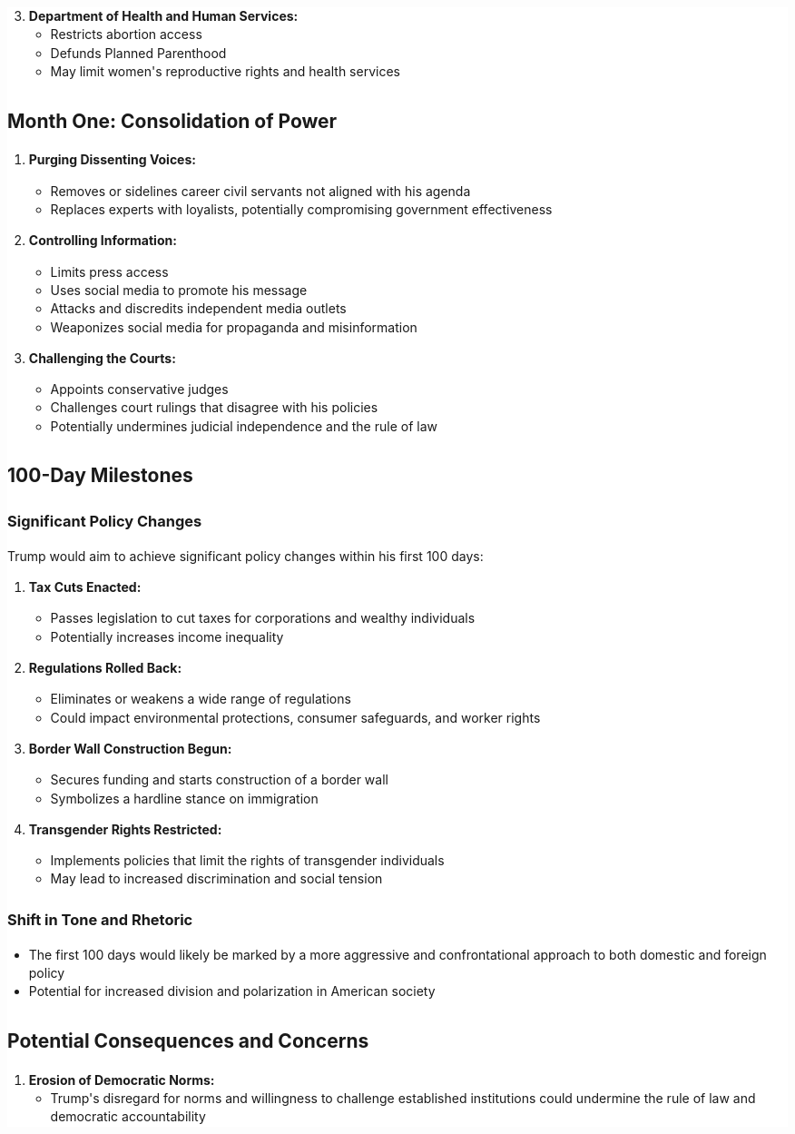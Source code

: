 3. **Department of Health and Human Services:** 
   - Restricts abortion access
   - Defunds Planned Parenthood
   - May limit women's reproductive rights and health services

## Month One: Consolidation of Power

1. **Purging Dissenting Voices:** 
   - Removes or sidelines career civil servants not aligned with his agenda
   - Replaces experts with loyalists, potentially compromising government effectiveness

2. **Controlling Information:** 
   - Limits press access
   - Uses social media to promote his message
   - Attacks and discredits independent media outlets
   - Weaponizes social media for propaganda and misinformation

3. **Challenging the Courts:** 
   - Appoints conservative judges
   - Challenges court rulings that disagree with his policies
   - Potentially undermines judicial independence and the rule of law

## 100-Day Milestones

### Significant Policy Changes
Trump would aim to achieve significant policy changes within his first 100 days:

1. **Tax Cuts Enacted:** 
   - Passes legislation to cut taxes for corporations and wealthy individuals
   - Potentially increases income inequality

2. **Regulations Rolled Back:** 
   - Eliminates or weakens a wide range of regulations
   - Could impact environmental protections, consumer safeguards, and worker rights

3. **Border Wall Construction Begun:** 
   - Secures funding and starts construction of a border wall
   - Symbolizes a hardline stance on immigration

4. **Transgender Rights Restricted:** 
   - Implements policies that limit the rights of transgender individuals
   - May lead to increased discrimination and social tension

### Shift in Tone and Rhetoric
- The first 100 days would likely be marked by a more aggressive and confrontational approach to both domestic and foreign policy
- Potential for increased division and polarization in American society

## Potential Consequences and Concerns

1. **Erosion of Democratic Norms:** 
   - Trump's disregard for norms and willingness to challenge established institutions could undermine the rule of law and democratic accountability

